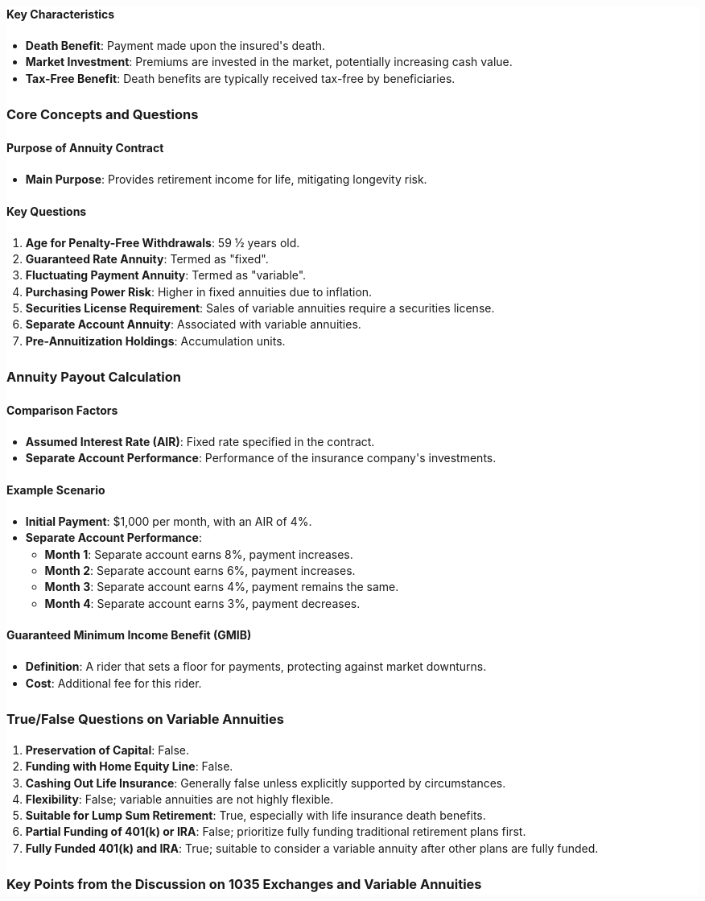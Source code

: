 #### Key Characteristics
- **Death Benefit**: Payment made upon the insured's death.
- **Market Investment**: Premiums are invested in the market, potentially increasing cash value.
- **Tax-Free Benefit**: Death benefits are typically received tax-free by beneficiaries.

### Core Concepts and Questions

#### Purpose of Annuity Contract
- **Main Purpose**: Provides retirement income for life, mitigating longevity risk.

#### Key Questions
1. **Age for Penalty-Free Withdrawals**: 59 ½ years old.
2. **Guaranteed Rate Annuity**: Termed as "fixed".
3. **Fluctuating Payment Annuity**: Termed as "variable".
4. **Purchasing Power Risk**: Higher in fixed annuities due to inflation.
5. **Securities License Requirement**: Sales of variable annuities require a securities license.
6. **Separate Account Annuity**: Associated with variable annuities.
7. **Pre-Annuitization Holdings**: Accumulation units.

### Annuity Payout Calculation

#### Comparison Factors
- **Assumed Interest Rate (AIR)**: Fixed rate specified in the contract.
- **Separate Account Performance**: Performance of the insurance company's investments.

#### Example Scenario
- **Initial Payment**: $1,000 per month, with an AIR of 4%.
- **Separate Account Performance**:
  - **Month 1**: Separate account earns 8%, payment increases.
  - **Month 2**: Separate account earns 6%, payment increases.
  - **Month 3**: Separate account earns 4%, payment remains the same.
  - **Month 4**: Separate account earns 3%, payment decreases.

#### Guaranteed Minimum Income Benefit (GMIB)
- **Definition**: A rider that sets a floor for payments, protecting against market downturns.
- **Cost**: Additional fee for this rider.

### True/False Questions on Variable Annuities

1. **Preservation of Capital**: False.
2. **Funding with Home Equity Line**: False.
3. **Cashing Out Life Insurance**: Generally false unless explicitly supported by circumstances.
4. **Flexibility**: False; variable annuities are not highly flexible.
5. **Suitable for Lump Sum Retirement**: True, especially with life insurance death benefits.
6. **Partial Funding of 401(k) or IRA**: False; prioritize fully funding traditional retirement plans first.
7. **Fully Funded 401(k) and IRA**: True; suitable to consider a variable annuity after other plans are fully funded.

### Key Points from the Discussion on 1035 Exchanges and Variable Annuities

